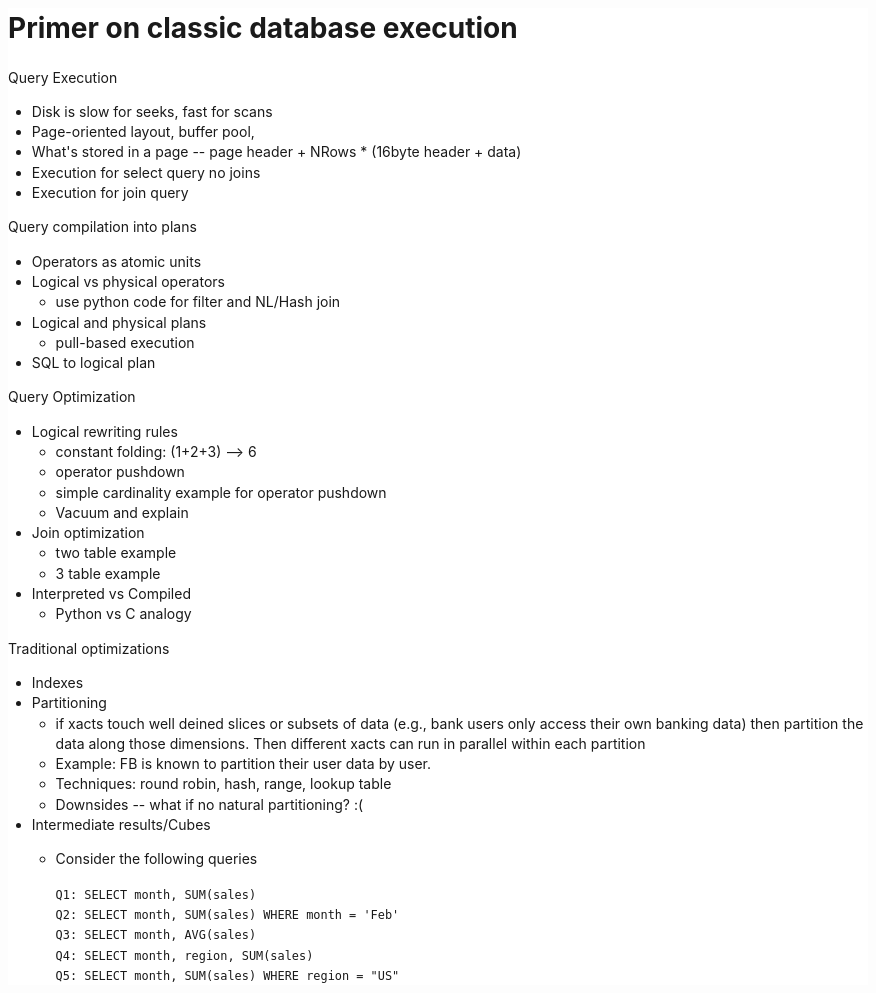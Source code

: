 
# Primer on classic database execution 


Query Execution 

* Disk is slow for seeks, fast for scans
* Page-oriented layout, buffer pool, 
* What's stored in a page -- page header + NRows * (16byte header + data)
* Execution for select query no joins
* Execution for join query

Query compilation into plans

* Operators as atomic units
* Logical vs physical operators
  * use python code for filter and NL/Hash join
* Logical and physical plans
  * pull-based execution
* SQL to logical plan

Query Optimization 

* Logical rewriting rules
  * constant folding: (1+2+3) --> 6
  * operator pushdown
  * simple cardinality example for operator pushdown
  * Vacuum and explain
* Join optimization
  * two table example
  * 3 table example
* Interpreted vs Compiled
  * Python vs C analogy


Traditional optimizations

* Indexes
* Partitioning
  * if xacts touch well deined slices or subsets of data (e.g., bank users only access their own banking data) then
    partition the data along those dimensions.  Then different xacts can run in parallel within each partition
  * Example: FB is known to partition their user data by user.
  * Techniques: round robin, hash, range, lookup table
  * Downsides -- what if no natural partitioning?  :(
* Intermediate results/Cubes
  * Consider the following queries

        Q1: SELECT month, SUM(sales)
        Q2: SELECT month, SUM(sales) WHERE month = 'Feb'
        Q3: SELECT month, AVG(sales)
        Q4: SELECT month, region, SUM(sales)
        Q5: SELECT month, SUM(sales) WHERE region = "US"
